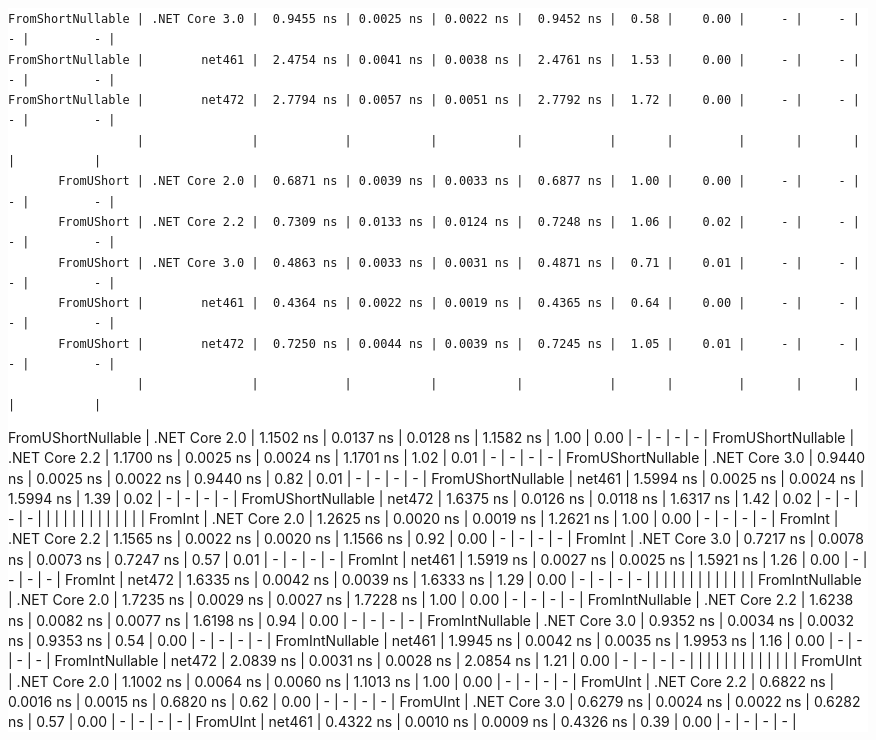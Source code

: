     FromShortNullable | .NET Core 3.0 |  0.9455 ns | 0.0025 ns | 0.0022 ns |  0.9452 ns |  0.58 |    0.00 |     - |     - |     - |         - |
    FromShortNullable |        net461 |  2.4754 ns | 0.0041 ns | 0.0038 ns |  2.4761 ns |  1.53 |    0.00 |     - |     - |     - |         - |
    FromShortNullable |        net472 |  2.7794 ns | 0.0057 ns | 0.0051 ns |  2.7792 ns |  1.72 |    0.00 |     - |     - |     - |         - |
                      |               |            |           |           |            |       |         |       |       |       |           |
           FromUShort | .NET Core 2.0 |  0.6871 ns | 0.0039 ns | 0.0033 ns |  0.6877 ns |  1.00 |    0.00 |     - |     - |     - |         - |
           FromUShort | .NET Core 2.2 |  0.7309 ns | 0.0133 ns | 0.0124 ns |  0.7248 ns |  1.06 |    0.02 |     - |     - |     - |         - |
           FromUShort | .NET Core 3.0 |  0.4863 ns | 0.0033 ns | 0.0031 ns |  0.4871 ns |  0.71 |    0.01 |     - |     - |     - |         - |
           FromUShort |        net461 |  0.4364 ns | 0.0022 ns | 0.0019 ns |  0.4365 ns |  0.64 |    0.00 |     - |     - |     - |         - |
           FromUShort |        net472 |  0.7250 ns | 0.0044 ns | 0.0039 ns |  0.7245 ns |  1.05 |    0.01 |     - |     - |     - |         - |
                      |               |            |           |           |            |       |         |       |       |       |           |
   FromUShortNullable | .NET Core 2.0 |  1.1502 ns | 0.0137 ns | 0.0128 ns |  1.1582 ns |  1.00 |    0.00 |     - |     - |     - |         - |
   FromUShortNullable | .NET Core 2.2 |  1.1700 ns | 0.0025 ns | 0.0024 ns |  1.1701 ns |  1.02 |    0.01 |     - |     - |     - |         - |
   FromUShortNullable | .NET Core 3.0 |  0.9440 ns | 0.0025 ns | 0.0022 ns |  0.9440 ns |  0.82 |    0.01 |     - |     - |     - |         - |
   FromUShortNullable |        net461 |  1.5994 ns | 0.0025 ns | 0.0024 ns |  1.5994 ns |  1.39 |    0.02 |     - |     - |     - |         - |
   FromUShortNullable |        net472 |  1.6375 ns | 0.0126 ns | 0.0118 ns |  1.6317 ns |  1.42 |    0.02 |     - |     - |     - |         - |
                      |               |            |           |           |            |       |         |       |       |       |           |
              FromInt | .NET Core 2.0 |  1.2625 ns | 0.0020 ns | 0.0019 ns |  1.2621 ns |  1.00 |    0.00 |     - |     - |     - |         - |
              FromInt | .NET Core 2.2 |  1.1565 ns | 0.0022 ns | 0.0020 ns |  1.1566 ns |  0.92 |    0.00 |     - |     - |     - |         - |
              FromInt | .NET Core 3.0 |  0.7217 ns | 0.0078 ns | 0.0073 ns |  0.7247 ns |  0.57 |    0.01 |     - |     - |     - |         - |
              FromInt |        net461 |  1.5919 ns | 0.0027 ns | 0.0025 ns |  1.5921 ns |  1.26 |    0.00 |     - |     - |     - |         - |
              FromInt |        net472 |  1.6335 ns | 0.0042 ns | 0.0039 ns |  1.6333 ns |  1.29 |    0.00 |     - |     - |     - |         - |
                      |               |            |           |           |            |       |         |       |       |       |           |
      FromIntNullable | .NET Core 2.0 |  1.7235 ns | 0.0029 ns | 0.0027 ns |  1.7228 ns |  1.00 |    0.00 |     - |     - |     - |         - |
      FromIntNullable | .NET Core 2.2 |  1.6238 ns | 0.0082 ns | 0.0077 ns |  1.6198 ns |  0.94 |    0.00 |     - |     - |     - |         - |
      FromIntNullable | .NET Core 3.0 |  0.9352 ns | 0.0034 ns | 0.0032 ns |  0.9353 ns |  0.54 |    0.00 |     - |     - |     - |         - |
      FromIntNullable |        net461 |  1.9945 ns | 0.0042 ns | 0.0035 ns |  1.9953 ns |  1.16 |    0.00 |     - |     - |     - |         - |
      FromIntNullable |        net472 |  2.0839 ns | 0.0031 ns | 0.0028 ns |  2.0854 ns |  1.21 |    0.00 |     - |     - |     - |         - |
                      |               |            |           |           |            |       |         |       |       |       |           |
             FromUInt | .NET Core 2.0 |  1.1002 ns | 0.0064 ns | 0.0060 ns |  1.1013 ns |  1.00 |    0.00 |     - |     - |     - |         - |
             FromUInt | .NET Core 2.2 |  0.6822 ns | 0.0016 ns | 0.0015 ns |  0.6820 ns |  0.62 |    0.00 |     - |     - |     - |         - |
             FromUInt | .NET Core 3.0 |  0.6279 ns | 0.0024 ns | 0.0022 ns |  0.6282 ns |  0.57 |    0.00 |     - |     - |     - |         - |
             FromUInt |        net461 |  0.4322 ns | 0.0010 ns | 0.0009 ns |  0.4326 ns |  0.39 |    0.00 |     - |     - |     - |         - |